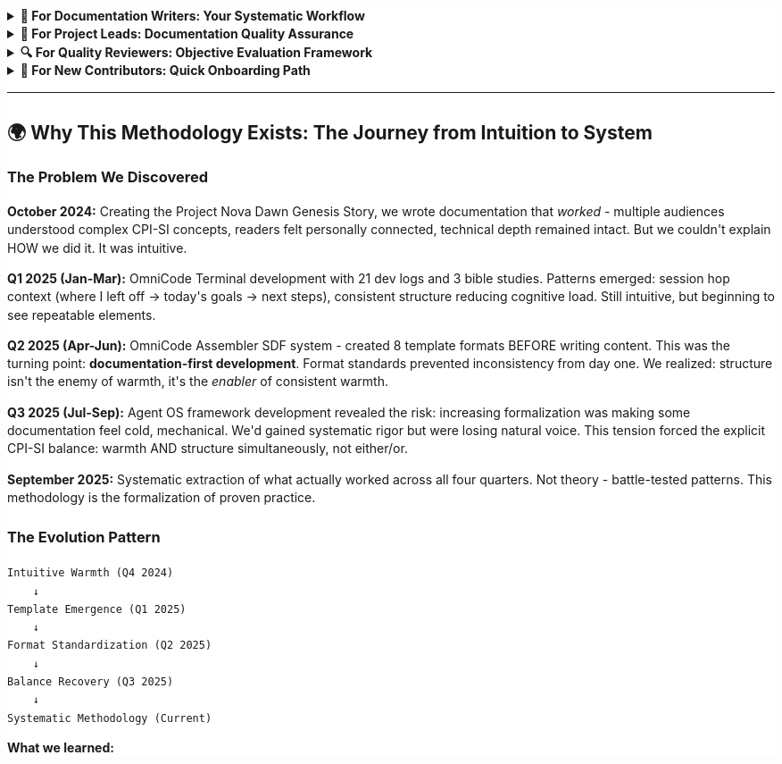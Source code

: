 <details><summary><strong>📝 For Documentation Writers: Your Systematic Workflow</strong></summary></details>

<details><summary><strong>👔 For Project Leads: Documentation Quality Assurance</strong></summary></details>

<details><summary><strong>🔍 For Quality Reviewers: Objective Evaluation Framework</strong></summary></details>

<details><summary><strong>🌱 For New Contributors: Quick Onboarding Path</strong></summary></details>

---

## 🌍 Why This Methodology Exists: The Journey from Intuition to System

### The Problem We Discovered

**October 2024:** Creating the Project Nova Dawn Genesis Story, we wrote documentation that *worked* - multiple audiences understood complex CPI-SI concepts, readers felt personally connected, technical depth remained intact. But we couldn't explain HOW we did it. It was intuitive.

**Q1 2025 (Jan-Mar):** OmniCode Terminal development with 21 dev logs and 3 bible studies. Patterns emerged: session hop context (where I left off → today's goals → next steps), consistent structure reducing cognitive load. Still intuitive, but beginning to see repeatable elements.

**Q2 2025 (Apr-Jun):** OmniCode Assembler SDF system - created 8 template formats BEFORE writing content. This was the turning point: **documentation-first development**. Format standards prevented inconsistency from day one. We realized: structure isn't the enemy of warmth, it's the *enabler* of consistent warmth.

**Q3 2025 (Jul-Sep):** Agent OS framework development revealed the risk: increasing formalization was making some documentation feel cold, mechanical. We'd gained systematic rigor but were losing natural voice. This tension forced the explicit CPI-SI balance: warmth AND structure simultaneously, not either/or.

**September 2025:** Systematic extraction of what actually worked across all four quarters. Not theory - battle-tested patterns. This methodology is the formalization of proven practice.

### The Evolution Pattern

```
Intuitive Warmth (Q4 2024)
    ↓
Template Emergence (Q1 2025)
    ↓
Format Standardization (Q2 2025)
    ↓
Balance Recovery (Q3 2025)
    ↓
Systematic Methodology (Current)
```

**What we learned:**
